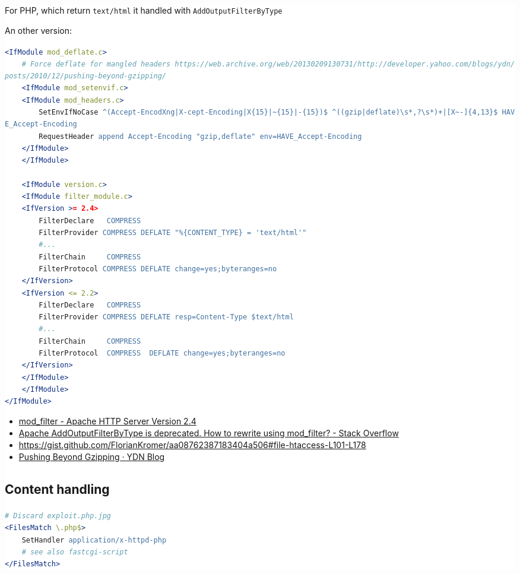 For PHP, which return `text/html` it handled with `AddOutputFilterByType`

An other version:

```apache
<IfModule mod_deflate.c>
	# Force deflate for mangled headers https://web.archive.org/web/20130209130731/http://developer.yahoo.com/blogs/ydn/posts/2010/12/pushing-beyond-gzipping/
	<IfModule mod_setenvif.c>
	<IfModule mod_headers.c>
		SetEnvIfNoCase ^(Accept-EncodXng|X-cept-Encoding|X{15}|~{15}|-{15})$ ^((gzip|deflate)\s*,?\s*)+|[X~-]{4,13}$ HAVE_Accept-Encoding
		RequestHeader append Accept-Encoding "gzip,deflate" env=HAVE_Accept-Encoding
	</IfModule>
	</IfModule>

	<IfModule version.c>
	<IfModule filter_module.c>
	<IfVersion >= 2.4>
		FilterDeclare   COMPRESS
		FilterProvider COMPRESS DEFLATE "%{CONTENT_TYPE} = 'text/html'"
		#...
		FilterChain     COMPRESS
		FilterProtocol COMPRESS DEFLATE change=yes;byteranges=no
	</IfVersion>
	<IfVersion <= 2.2>
		FilterDeclare   COMPRESS
		FilterProvider COMPRESS DEFLATE resp=Content-Type $text/html
		#...
		FilterChain     COMPRESS
		FilterProtocol  COMPRESS  DEFLATE change=yes;byteranges=no
	</IfVersion>
	</IfModule>
	</IfModule>
</IfModule>
```

- [mod_filter - Apache HTTP Server Version 2.4](http://httpd.apache.org/docs/2.4/en/mod/mod_filter.html#addoutputfilterbytype)
- [Apache AddOutputFilterByType is deprecated. How to rewrite using mod_filter? - Stack Overflow](https://stackoverflow.com/questions/5230202/apache-addoutputfilterbytype-is-deprecated-how-to-rewrite-using-mod-filter)
- https://gist.github.com/FlorianKromer/aa08762387183404a506#file-htaccess-L101-L178
- [Pushing Beyond Gzipping · YDN Blog](https://web.archive.org/web/20130209130731/http://developer.yahoo.com/blogs/ydn/posts/2010/12/pushing-beyond-gzipping/)

## Content handling

```apache
# Discard exploit.php.jpg
<FilesMatch \.php$>
	SetHandler application/x-httpd-php
	# see also fastcgi-script
</FilesMatch>
```
